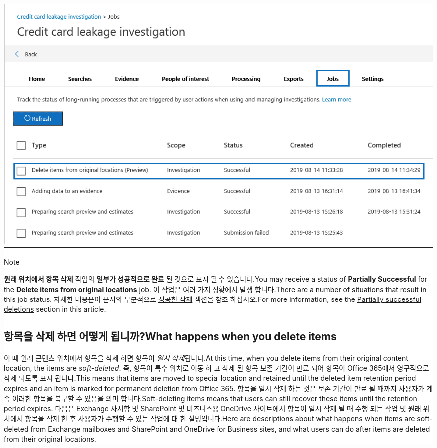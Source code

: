 ![완료 된 항목 삭제 작업](../media/DataInvestigationsDeleteItems4.png)

> [!NOTE]
> <span data-ttu-id="f1a26-137">**원래 위치에서 항목 삭제** 작업의 **일부가 성공적으로 완료** 된 것으로 표시 될 수 있습니다.</span><span class="sxs-lookup"><span data-stu-id="f1a26-137">You may receive a status of **Partially Successful** for the **Delete items from original locations** job.</span></span> <span data-ttu-id="f1a26-138">이 작업은 여러 가지 상황에서 발생 합니다.</span><span class="sxs-lookup"><span data-stu-id="f1a26-138">There are a number of situations that result in this job status.</span></span> <span data-ttu-id="f1a26-139">자세한 내용은이 문서의 부분적으로 [성공한 삭제](#partially-successful-deletions) 섹션을 참조 하십시오.</span><span class="sxs-lookup"><span data-stu-id="f1a26-139">For more information, see the [Partially successful deletions](#partially-successful-deletions) section in this article.</span></span>

## <a name="what-happens-when-you-delete-items"></a><span data-ttu-id="f1a26-140">항목을 삭제 하면 어떻게 됩니까?</span><span class="sxs-lookup"><span data-stu-id="f1a26-140">What happens when you delete items</span></span>

<span data-ttu-id="f1a26-141">이 때 원래 콘텐츠 위치에서 항목을 삭제 하면 항목이 *일시 삭제*됩니다.</span><span class="sxs-lookup"><span data-stu-id="f1a26-141">At this time, when you delete items from their original content location, the items are *soft-deleted*.</span></span> <span data-ttu-id="f1a26-142">즉, 항목이 특수 위치로 이동 하 고 삭제 된 항목 보존 기간이 만료 되어 항목이 Office 365에서 영구적으로 삭제 되도록 표시 됩니다.</span><span class="sxs-lookup"><span data-stu-id="f1a26-142">This means that items are moved to special location and retained until the deleted item retention period expires and an item is marked for permanent deletion from Office 365.</span></span> <span data-ttu-id="f1a26-143">항목을 일시 삭제 하는 것은 보존 기간이 만료 될 때까지 사용자가 계속 이러한 항목을 복구할 수 있음을 의미 합니다.</span><span class="sxs-lookup"><span data-stu-id="f1a26-143">Soft-deleting items means that users can still recover these items until the retention period expires.</span></span> <span data-ttu-id="f1a26-144">다음은 Exchange 사서함 및 SharePoint 및 비즈니스용 OneDrive 사이트에서 항목이 일시 삭제 될 때 수행 되는 작업 및 원래 위치에서 항목을 삭제 한 후 사용자가 수행할 수 있는 작업에 대 한 설명입니다.</span><span class="sxs-lookup"><span data-stu-id="f1a26-144">Here are descriptions about what happens when items are soft-deleted from Exchange mailboxes and SharePoint and OneDrive for Business sites, and what users can do after items are deleted from their original locations.</span></span>
